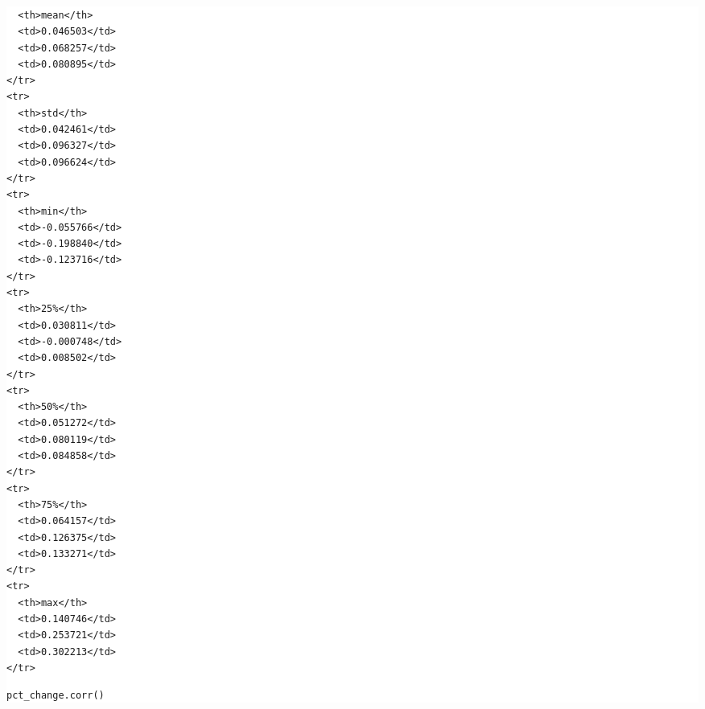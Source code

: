       <th>mean</th>
      <td>0.046503</td>
      <td>0.068257</td>
      <td>0.080895</td>
    </tr>
    <tr>
      <th>std</th>
      <td>0.042461</td>
      <td>0.096327</td>
      <td>0.096624</td>
    </tr>
    <tr>
      <th>min</th>
      <td>-0.055766</td>
      <td>-0.198840</td>
      <td>-0.123716</td>
    </tr>
    <tr>
      <th>25%</th>
      <td>0.030811</td>
      <td>-0.000748</td>
      <td>0.008502</td>
    </tr>
    <tr>
      <th>50%</th>
      <td>0.051272</td>
      <td>0.080119</td>
      <td>0.084858</td>
    </tr>
    <tr>
      <th>75%</th>
      <td>0.064157</td>
      <td>0.126375</td>
      <td>0.133271</td>
    </tr>
    <tr>
      <th>max</th>
      <td>0.140746</td>
      <td>0.253721</td>
      <td>0.302213</td>
    </tr>
  </tbody>
</table>
</div>




```python
pct_change.corr()
```



